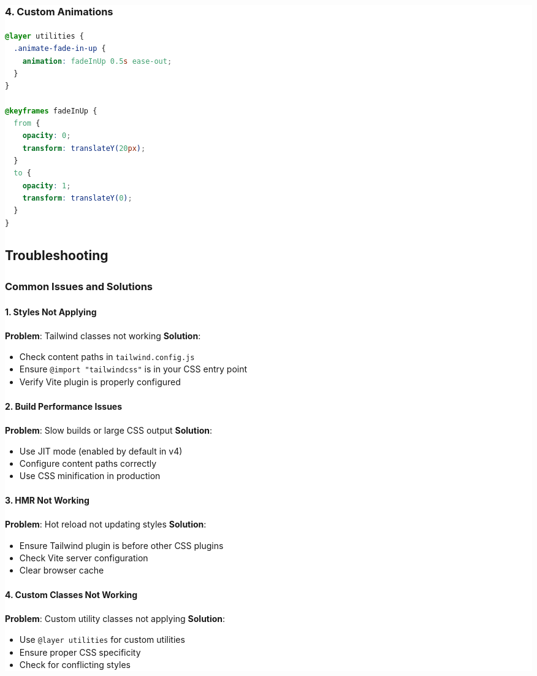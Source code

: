 ### 4. Custom Animations

```css
@layer utilities {
  .animate-fade-in-up {
    animation: fadeInUp 0.5s ease-out;
  }
}

@keyframes fadeInUp {
  from {
    opacity: 0;
    transform: translateY(20px);
  }
  to {
    opacity: 1;
    transform: translateY(0);
  }
}
```

## Troubleshooting

### Common Issues and Solutions

#### 1. Styles Not Applying

**Problem**: Tailwind classes not working
**Solution**: 
- Check content paths in `tailwind.config.js`
- Ensure `@import "tailwindcss"` is in your CSS entry point
- Verify Vite plugin is properly configured

#### 2. Build Performance Issues

**Problem**: Slow builds or large CSS output
**Solution**:
- Use JIT mode (enabled by default in v4)
- Configure content paths correctly
- Use CSS minification in production

#### 3. HMR Not Working

**Problem**: Hot reload not updating styles
**Solution**:
- Ensure Tailwind plugin is before other CSS plugins
- Check Vite server configuration
- Clear browser cache

#### 4. Custom Classes Not Working

**Problem**: Custom utility classes not applying
**Solution**:
- Use `@layer utilities` for custom utilities
- Ensure proper CSS specificity
- Check for conflicting styles
